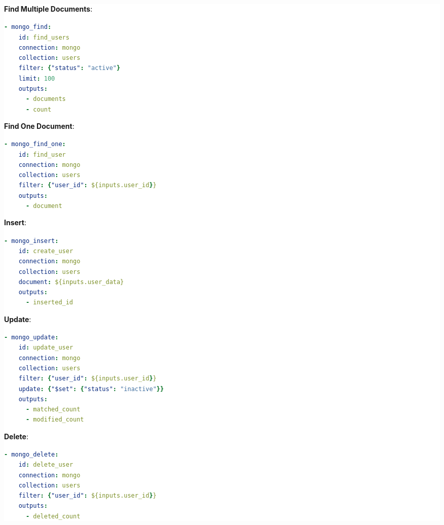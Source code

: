 **Find Multiple Documents**:
```yaml
- mongo_find:
    id: find_users
    connection: mongo
    collection: users
    filter: {"status": "active"}
    limit: 100
    outputs:
      - documents
      - count
```

**Find One Document**:
```yaml
- mongo_find_one:
    id: find_user
    connection: mongo
    collection: users
    filter: {"user_id": ${inputs.user_id}}
    outputs:
      - document
```

**Insert**:
```yaml
- mongo_insert:
    id: create_user
    connection: mongo
    collection: users
    document: ${inputs.user_data}
    outputs:
      - inserted_id
```

**Update**:
```yaml
- mongo_update:
    id: update_user
    connection: mongo
    collection: users
    filter: {"user_id": ${inputs.user_id}}
    update: {"$set": {"status": "inactive"}}
    outputs:
      - matched_count
      - modified_count
```

**Delete**:
```yaml
- mongo_delete:
    id: delete_user
    connection: mongo
    collection: users
    filter: {"user_id": ${inputs.user_id}}
    outputs:
      - deleted_count
```
